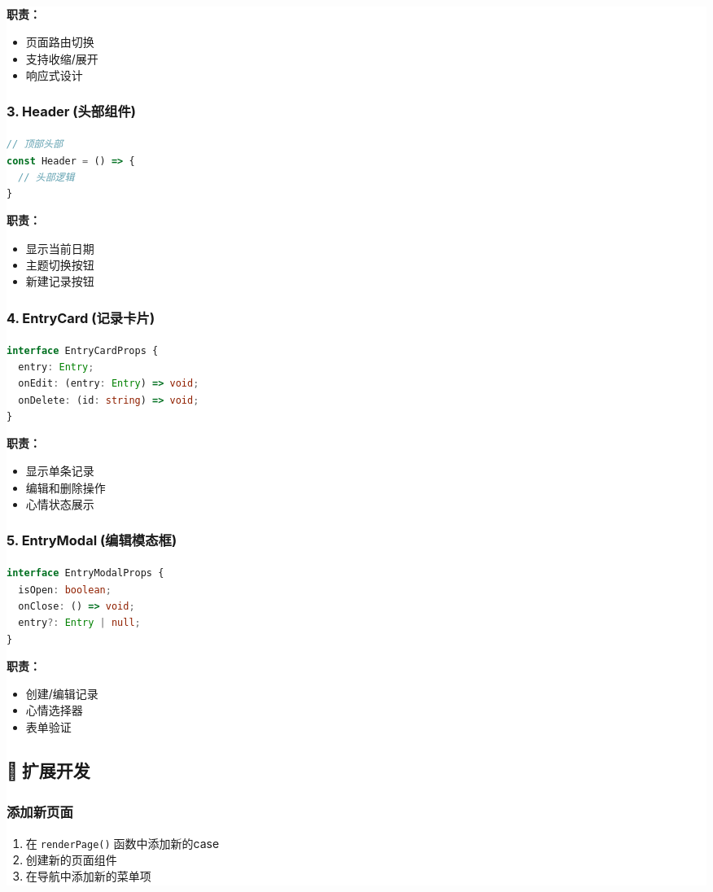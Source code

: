 **职责：**
- 页面路由切换
- 支持收缩/展开
- 响应式设计

### 3. Header (头部组件)
```typescript
// 顶部头部
const Header = () => {
  // 头部逻辑
}
```

**职责：**
- 显示当前日期
- 主题切换按钮
- 新建记录按钮

### 4. EntryCard (记录卡片)
```typescript
interface EntryCardProps {
  entry: Entry;
  onEdit: (entry: Entry) => void;
  onDelete: (id: string) => void;
}
```

**职责：**
- 显示单条记录
- 编辑和删除操作
- 心情状态展示

### 5. EntryModal (编辑模态框)
```typescript
interface EntryModalProps {
  isOpen: boolean;
  onClose: () => void;
  entry?: Entry | null;
}
```

**职责：**
- 创建/编辑记录
- 心情选择器
- 表单验证

## 🔧 扩展开发

### 添加新页面
1. 在 `renderPage()` 函数中添加新的case
2. 创建新的页面组件
3. 在导航中添加新的菜单项
